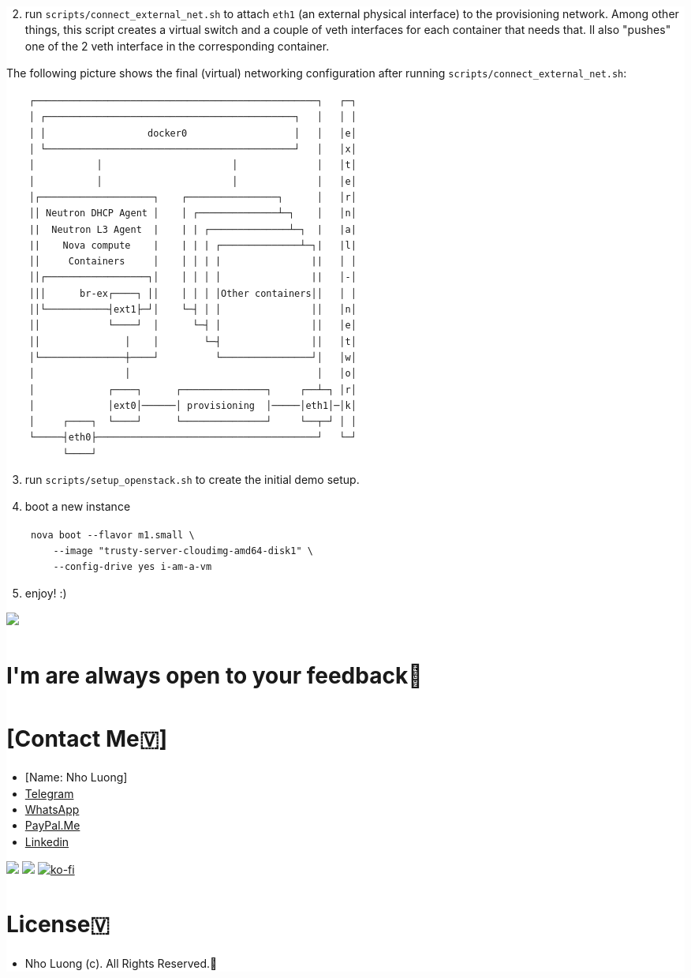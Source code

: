 2. run `scripts/connect_external_net.sh` to attach `eth1` (an external physical interface) to the provisioning network.
Among other things, this script creates a virtual switch and a couple of veth interfaces for each container that needs that. Il also "pushes" one of the 2 veth interface in the corresponding container.

 The following picture shows the final (virtual) networking configuration after running `scripts/connect_external_net.sh`:

        ┌──────────────────────────────────────────────────┐   ┌─┐
        │ ┌────────────────────────────────────────────┐   │   │ │
        │ │                  docker0                   │   │   │e│
        │ └────────────────────────────────────────────┘   │   │x│
        │           │                       │              │   │t│
        │           │                       │              │   │e│
        │┌────────────────────┐    ┌────────────────┐      │   │r│
        ││ Neutron DHCP Agent │    │ ┌──────────────┴─┐    │   │n│
        ||  Neutron L3 Agent  |    | | ┌──────────────┴─┐  |   |a|
        ||    Nova compute    |    | | | ┌──────────────┴─┐|   |l|
        ││     Containers     │    │ │ | |                ||   │ │
        ││┌──────────────────┐│    │ │ │ │                ||   │-│
        │││      br-ex┌────┐ ││    │ │ │ │Other containers││   │ │
        ││└───────────┤ext1├─┘│    └─┤ │ │                ││   │n│
        ││            └────┘  │      └─┤ │                ││   │e│
        ││               │    │        └─┤                ││   │t│
        │└───────────────┼────┘          └────────────────┘│   │w│
        │                │                                 │   │o│
        │             ┌────┐      ┌───────────────┐     ┌──┴─┐ │r│
        │             │ext0│──────│ provisioning  │─────│eth1│─│k│
        │     ┌────┐  └────┘      └───────────────┘     └──┬─┘ │ │
        └─────┤eth0├───────────────────────────────────────┘   └─┘
              └────┘

3. run `scripts/setup_openstack.sh` to create the initial demo setup.

4. boot a new instance

        nova boot --flavor m1.small \
            --image "trusty-server-cloudimg-amd64-disk1" \
            --config-drive yes i-am-a-vm

5. enjoy! :)


![](https://i.imgur.com/waxVImv.png)
# I'm are always open to your feedback🚀
# **[Contact Me🇻]**
* [Name: Nho Luong]
* [Telegram](+84983630781)
* [WhatsApp](+84983630781)
* [PayPal.Me](https://www.paypal.com/paypalme/nholuongut)
* [Linkedin](https://www.linkedin.com/in/nholuong/)

![](https://i.imgur.com/waxVImv.png)
![](Donate.png)
[![ko-fi](https://ko-fi.com/img/githubbutton_sm.svg)](https://ko-fi.com/nholuong)

# License🇻
* Nho Luong (c). All Rights Reserved.🌟
